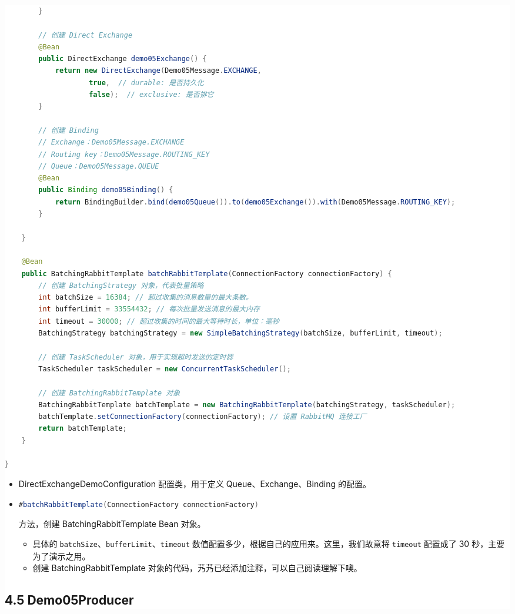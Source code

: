 ```java
        }

        // 创建 Direct Exchange
        @Bean
        public DirectExchange demo05Exchange() {
            return new DirectExchange(Demo05Message.EXCHANGE,
                    true,  // durable: 是否持久化
                    false);  // exclusive: 是否排它
        }

        // 创建 Binding
        // Exchange：Demo05Message.EXCHANGE
        // Routing key：Demo05Message.ROUTING_KEY
        // Queue：Demo05Message.QUEUE
        @Bean
        public Binding demo05Binding() {
            return BindingBuilder.bind(demo05Queue()).to(demo05Exchange()).with(Demo05Message.ROUTING_KEY);
        }

    }

    @Bean
    public BatchingRabbitTemplate batchRabbitTemplate(ConnectionFactory connectionFactory) {
        // 创建 BatchingStrategy 对象，代表批量策略
        int batchSize = 16384; // 超过收集的消息数量的最大条数。
        int bufferLimit = 33554432; // 每次批量发送消息的最大内存
        int timeout = 30000; // 超过收集的时间的最大等待时长，单位：毫秒
        BatchingStrategy batchingStrategy = new SimpleBatchingStrategy(batchSize, bufferLimit, timeout);

        // 创建 TaskScheduler 对象，用于实现超时发送的定时器
        TaskScheduler taskScheduler = new ConcurrentTaskScheduler();

        // 创建 BatchingRabbitTemplate 对象
        BatchingRabbitTemplate batchTemplate = new BatchingRabbitTemplate(batchingStrategy, taskScheduler);
        batchTemplate.setConnectionFactory(connectionFactory); // 设置 RabbitMQ 连接工厂
        return batchTemplate;
    }

}
```



- DirectExchangeDemoConfiguration 配置类，用于定义 Queue、Exchange、Binding 的配置。

- ```java
  #batchRabbitTemplate(ConnectionFactory connectionFactory)
  ```

   

  方法，创建 BatchingRabbitTemplate Bean 对象。

  - 具体的 `batchSize`、`bufferLimit`、`timeout` 数值配置多少，根据自己的应用来。这里，我们故意将 `timeout` 配置成了 30 秒，主要为了演示之用。
  - 创建 BatchingRabbitTemplate 对象的代码，艿艿已经添加注释，可以自己阅读理解下噢。

## 4.5 Demo05Producer

  ```